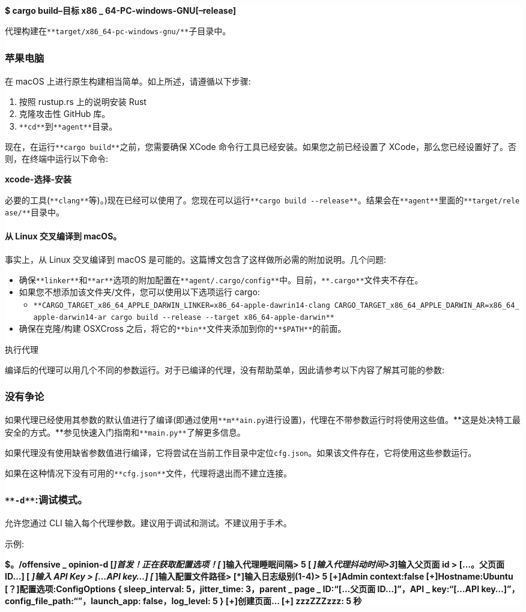 **$ cargo build–目标 x86 _ 64-PC-windows-GNU[–release]**

代理构建在`**target/x86_64-pc-windows-gnu/**`子目录中。

### 苹果电脑

在 macOS 上进行原生构建相当简单。如上所述，请遵循以下步骤:

1.  按照 rustup.rs 上的说明安装 Rust
2.  克隆攻击性 GitHub 库。
3.  `**cd**`到`**agent**`目录。

现在，在运行`**cargo build**`之前，您需要确保 XCode 命令行工具已经安装。如果您之前已经设置了 XCode，那么您已经设置好了。否则，在终端中运行以下命令:

**xcode-选择-安装**

必要的工具(`**clang**`等)。)现在已经可以使用了。您现在可以运行`**cargo build --release**`。结果会在`**agent**`里面的`**target/release/**`目录中。

#### 从 Linux 交叉编译到 macOS。

事实上，从 Linux 交叉编译到 macOS 是可能的。这篇博文包含了这样做所必需的附加说明。几个问题:

*   确保`**linker**`和`**ar**`选项的附加配置在`**agent/.cargo/config**`中。目前，`**.cargo**`文件夹不存在。
*   如果您不想添加该文件夹/文件，您可以使用以下选项运行 cargo:
    *   `**CARGO_TARGET_x86_64_APPLE_DARWIN_LINKER=x86_64-apple-dawrin14-clang CARGO_TARGET_x86_64_APPLE_DARWIN_AR=x86_64_apple-darwin14-ar cargo build --release --target x86_64-apple-darwin**`
*   确保在克隆/构建 OSXCross 之后，将它的`**bin**`文件夹添加到你的`**$PATH**`的前面。

执行代理

编译后的代理可以用几个不同的参数运行。对于已编译的代理，没有帮助菜单，因此请参考以下内容了解其可能的参数:

### 没有争论

如果代理已经使用其参数的默认值进行了编译(即通过使用`**m**ain.py`进行设置)，代理在不带参数运行时将使用这些值。**这是处决特工最安全的方式。**参见快速入门指南和`**main.py**`了解更多信息。

如果代理没有使用缺省参数值进行编译，它将尝试在当前工作目录中定位`cfg.json`。如果该文件存在，它将使用这些参数运行。

如果在这种情况下没有可用的`**cfg.json**`文件，代理将退出而不建立连接。

### `**-d**`:调试模式。

允许您通过 CLI 输入每个代理参数。建议用于调试和测试。不建议用于手术。

示例:

**$。/offensive _ opinion-d
[*]首发！正在获取配置选项！[* ]输入代理睡眠间隔> 5
[ *]输入代理抖动时间>3*]输入父页面 id > […。父页面 ID…]
[ *]输入 API Key > […API key…] [* ]输入配置文件路径>
[*]输入日志级别(1-4)>
5
[+]Admin context:false
[+]Hostname:Ubuntu
[？]配置选项:ConfigOptions { sleep_interval: 5，jitter_time: 3，parent _ page _ ID:“[…父页面 ID…]”，API _ key:“[…API key…]”，config_file_path:“”，launch_app: false，log_level: 5 }
[+]创建页面…
[+] zzzZZZzzz: 5 秒**
